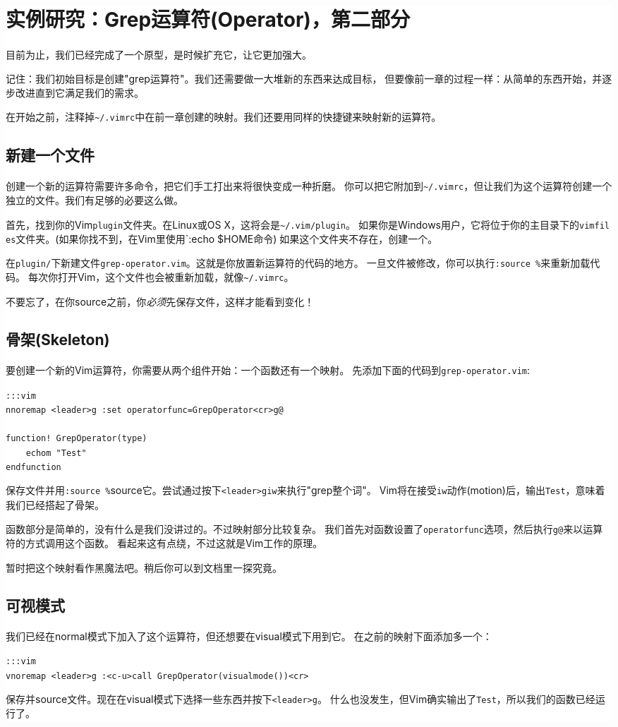 实例研究：Grep运算符(Operator)，第二部分
===================================

目前为止，我们已经完成了一个原型，是时候扩充它，让它更加强大。

记住：我们初始目标是创建"grep运算符"。我们还需要做一大堆新的东西来达成目标，
但要像前一章的过程一样：从简单的东西开始，并逐步改进直到它满足我们的需求。

在开始之前，注释掉`~/.vimrc`中在前一章创建的映射。我们还要用同样的快捷键来映射新的运算符。

新建一个文件
-------------

创建一个新的运算符需要许多命令，把它们手工打出来将很快变成一种折磨。
你可以把它附加到`~/.vimrc`，但让我们为这个运算符创建一个独立的文件。我们有足够的必要这么做。

首先，找到你的Vim`plugin`文件夹。在Linux或OS X，这将会是`~/.vim/plugin`。
如果你是Windows用户，它将位于你的主目录下的`vimfiles`文件夹。(如果你找不到，在Vim里使用`:echo $HOME命令)
如果这个文件夹不存在，创建一个。

在`plugin/`下新建文件`grep-operator.vim`。这就是你放置新运算符的代码的地方。
一旦文件被修改，你可以执行`:source %`来重新加载代码。
每次你打开Vim，这个文件也会被重新加载，就像`~/.vimrc`。

不要忘了，在你source之前，你*必须*先保存文件，这样才能看到变化！

骨架(Skeleton)
--------

要创建一个新的Vim运算符，你需要从两个组件开始：一个函数还有一个映射。
先添加下面的代码到`grep-operator.vim`:

    :::vim
    nnoremap <leader>g :set operatorfunc=GrepOperator<cr>g@

    function! GrepOperator(type)
        echom "Test"
    endfunction

保存文件并用`:source %`source它。尝试通过按下`<leader>giw`来执行"grep整个词"。
Vim将在接受`iw`动作(motion)后，输出`Test`，意味着我们已经搭起了骨架。

函数部分是简单的，没有什么是我们没讲过的。不过映射部分比较复杂。
我们首先对函数设置了`operatorfunc`选项，然后执行`g@`来以运算符的方式调用这个函数。
看起来这有点绕，不过这就是Vim工作的原理。

暂时把这个映射看作黑魔法吧。稍后你可以到文档里一探究竟。

可视模式
-----------

我们已经在normal模式下加入了这个运算符，但还想要在visual模式下用到它。
在之前的映射下面添加多一个：

    :::vim
    vnoremap <leader>g :<c-u>call GrepOperator(visualmode())<cr>

保存并source文件。现在在visual模式下选择一些东西并按下`<leader>g`。
什么也没发生，但Vim确实输出了`Test`，所以我们的函数已经运行了。

